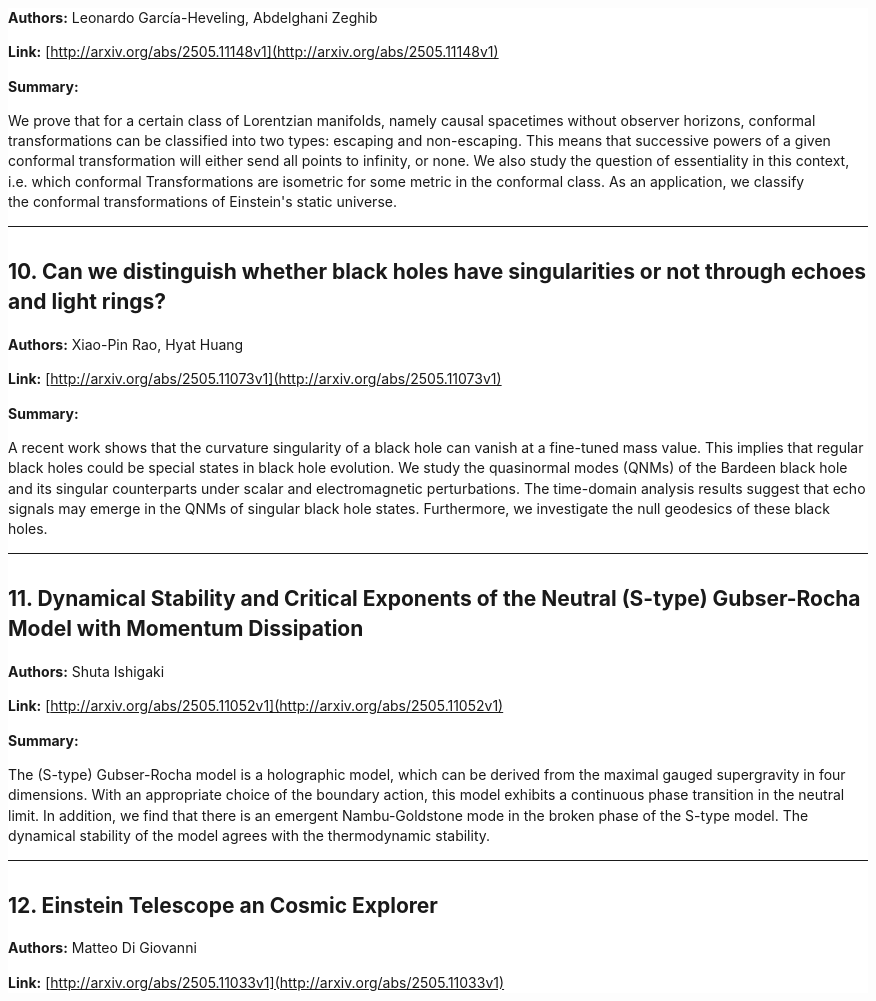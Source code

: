 **Authors:** Leonardo García-Heveling, Abdelghani Zeghib

**Link:** [http://arxiv.org/abs/2505.11148v1](http://arxiv.org/abs/2505.11148v1)

**Summary:**

We prove that for a certain class of Lorentzian manifolds, namely causal spacetimes without observer horizons, conformal transformations can be classified into two types: escaping and non-escaping. This means that successive powers of a given conformal transformation will either send all points to infinity, or none. We also study the question of essentiality in this context, i.e. which conformal Transformations are isometric for some metric in the conformal class. As an application, we classify the conformal transformations of Einstein's static universe.

---

## 10. Can we distinguish whether black holes have singularities or not through   echoes and light rings?

**Authors:** Xiao-Pin Rao, Hyat Huang

**Link:** [http://arxiv.org/abs/2505.11073v1](http://arxiv.org/abs/2505.11073v1)

**Summary:**

A recent work shows that the curvature singularity of a black hole can vanish at a fine-tuned mass value. This implies that regular black holes could be special states in black hole evolution. We study the quasinormal modes (QNMs) of the Bardeen black hole and its singular counterparts under scalar and electromagnetic perturbations. The time-domain analysis results suggest that echo signals may emerge in the QNMs of singular black hole states. Furthermore, we investigate the null geodesics of these black holes.

---

## 11. Dynamical Stability and Critical Exponents of the Neutral (S-type)   Gubser-Rocha Model with Momentum Dissipation

**Authors:** Shuta Ishigaki

**Link:** [http://arxiv.org/abs/2505.11052v1](http://arxiv.org/abs/2505.11052v1)

**Summary:**

The (S-type) Gubser-Rocha model is a holographic model, which can be derived from the maximal gauged supergravity in four dimensions. With an appropriate choice of the boundary action, this model exhibits a continuous phase transition in the neutral limit. In addition, we find that there is an emergent Nambu-Goldstone mode in the broken phase of the S-type model. The dynamical stability of the model agrees with the thermodynamic stability.

---

## 12. Einstein Telescope an Cosmic Explorer

**Authors:** Matteo Di Giovanni

**Link:** [http://arxiv.org/abs/2505.11033v1](http://arxiv.org/abs/2505.11033v1)
